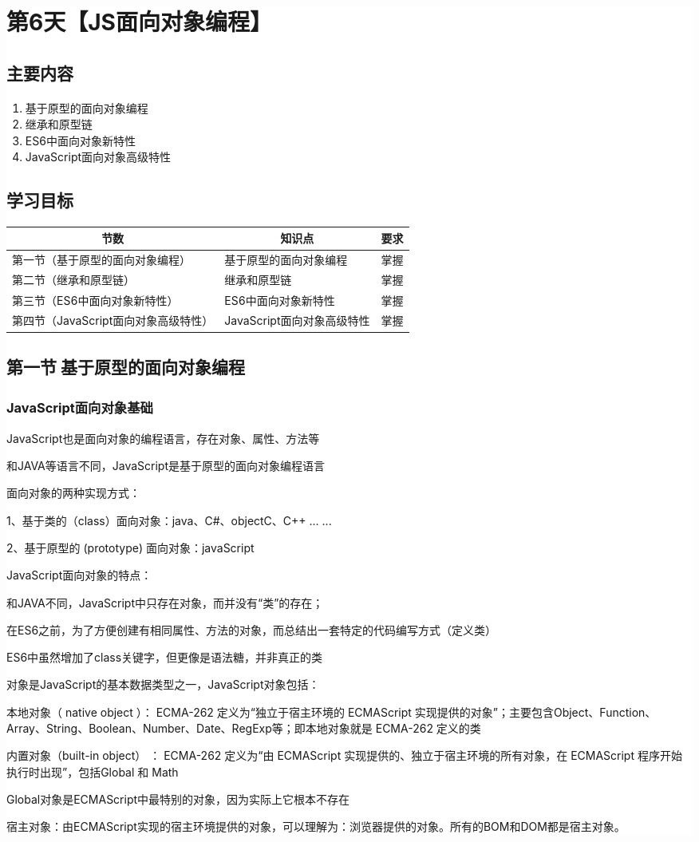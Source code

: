 # 第6天【JS面向对象编程】

## 主要内容

1.  基于原型的面向对象编程
2.  继承和原型链
3.  ES6中面向对象新特性
4.  JavaScript面向对象高级特性

## 学习目标

| 节数                                 | 知识点                     | 要求 |
|--------------------------------------|----------------------------|------|
| 第一节（基于原型的面向对象编程）     | 基于原型的面向对象编程     | 掌握 |
| 第二节（继承和原型链）               | 继承和原型链               | 掌握 |
| 第三节（ES6中面向对象新特性）        | ES6中面向对象新特性        | 掌握 |
| 第四节（JavaScript面向对象高级特性） | JavaScript面向对象高级特性 | 掌握 |

## 第一节 基于原型的面向对象编程

### JavaScript面向对象基础

JavaScript也是面向对象的编程语言，存在对象、属性、方法等

和JAVA等语言不同，JavaScript是基于原型的面向对象编程语言

面向对象的两种实现方式：

1、基于类的（class）面向对象：java、C\#、objectC、C++ ... ...

2、基于原型的 (prototype) 面向对象：javaScript

JavaScript面向对象的特点：

和JAVA不同，JavaScript中只存在对象，而并没有“类”的存在；

在ES6之前，为了方便创建有相同属性、方法的对象，而总结出一套特定的代码编写方式（定义类）

ES6中虽然增加了class关键字，但更像是语法糖，并非真正的类

对象是JavaScript的基本数据类型之一，JavaScript对象包括：

本地对象（ native object ）： ECMA-262 定义为“独立于宿主环境的 ECMAScript 实现提供的对象”；主要包含Object、Function、Array、String、Boolean、Number、Date、RegExp等；即本地对象就是 ECMA-262 定义的类

内置对象（built-in object） ： ECMA-262 定义为“由 ECMAScript 实现提供的、独立于宿主环境的所有对象，在 ECMAScript 程序开始执行时出现”，包括Global 和 Math

Global对象是ECMAScript中最特别的对象，因为实际上它根本不存在

宿主对象：由ECMAScript实现的宿主环境提供的对象，可以理解为：浏览器提供的对象。所有的BOM和DOM都是宿主对象。
